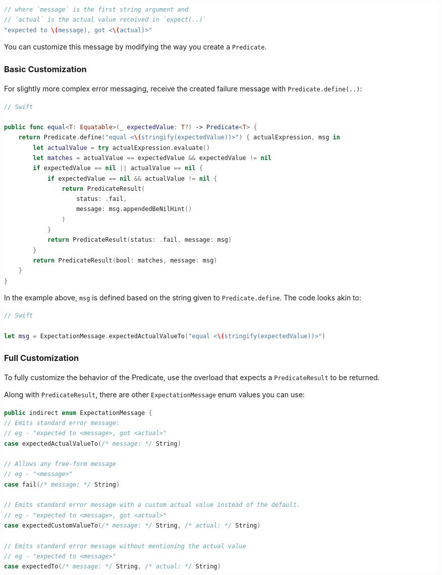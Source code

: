 ```swift
// where `message` is the first string argument and
// `actual` is the actual value received in `expect(..)`
"expected to \(message), got <\(actual)>"
```

You can customize this message by modifying the way you create a `Predicate`.

### Basic Customization

For slightly more complex error messaging, receive the created failure message
with `Predicate.define(..)`:

```swift
// Swift

public func equal<T: Equatable>(_ expectedValue: T?) -> Predicate<T> {
    return Predicate.define("equal <\(stringify(expectedValue))>") { actualExpression, msg in
        let actualValue = try actualExpression.evaluate()
        let matches = actualValue == expectedValue && expectedValue != nil
        if expectedValue == nil || actualValue == nil {
            if expectedValue == nil && actualValue != nil {
                return PredicateResult(
                    status: .fail,
                    message: msg.appendedBeNilHint()
                )
            }
            return PredicateResult(status: .fail, message: msg)
        }
        return PredicateResult(bool: matches, message: msg)
    }
}
```

In the example above, `msg` is defined based on the string given to
`Predicate.define`. The code looks akin to:

```swift
// Swift

let msg = ExpectationMessage.expectedActualValueTo("equal <\(stringify(expectedValue))>")
```

### Full Customization

To fully customize the behavior of the Predicate, use the overload that expects
a `PredicateResult` to be returned.

Along with `PredicateResult`, there are other `ExpectationMessage` enum values you can use:

```swift
public indirect enum ExpectationMessage {
// Emits standard error message:
// eg - "expected to <message>, got <actual>"
case expectedActualValueTo(/* message: */ String)

// Allows any free-form message
// eg - "<message>"
case fail(/* message: */ String)

// Emits standard error message with a custom actual value instead of the default.
// eg - "expected to <message>, got <actual>"
case expectedCustomValueTo(/* message: */ String, /* actual: */ String)

// Emits standard error message without mentioning the actual value
// eg - "expected to <message>"
case expectedTo(/* message: */ String, /* actual: */ String)

```